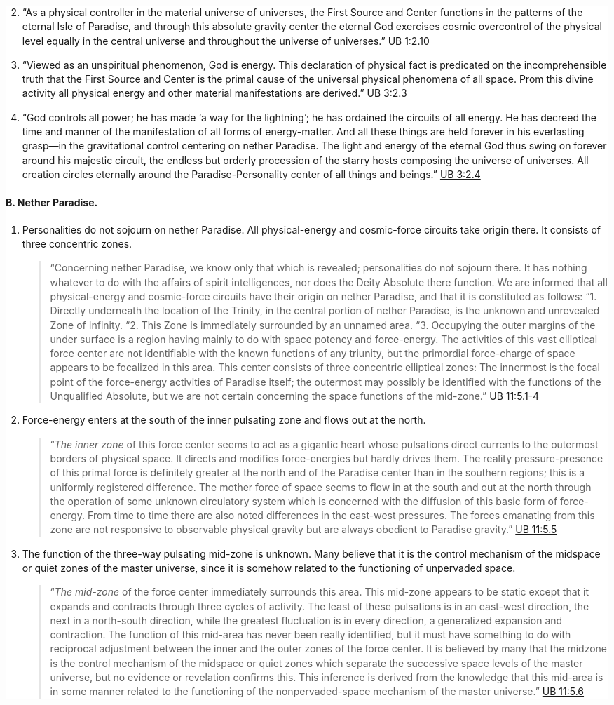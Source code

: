 2. “As a physical controller in the material universe of universes, the First Source and Center functions in the patterns of the eternal Isle of Paradise, and through this absolute gravity center the eternal God exercises cosmic overcontrol of the physical level equally in the central universe and throughout the universe of universes.” <a id="s70_338"></a>[UB 1:2.10](/en/The_Urantia_Book/1#p2_10)

3. “Viewed as an unspiritual phenomenon, God is energy. This declaration of physical fact is predicated on the incomprehensible truth that the First Source and Center is the primal cause of the universal physical phenomena of all space. Prom this divine activity all physical energy and other material manifestations are derived.” <a id="s72_331"></a>[UB 3:2.3](/en/The_Urantia_Book/3#p2_3)

4. “God controls all power; he has made ‘a way for the lightning’; he has ordained the circuits of all energy. He has decreed the time and manner of the manifestation of all forms of energy-matter. And all these things are held forever in his everlasting grasp—in the gravitational control centering on nether Paradise. The light and energy of the eternal God thus swing on forever around his majestic circuit, the endless but orderly procession of the starry hosts composing the universe of universes. All creation circles eternally around the Paradise-Personality center of all things and beings.” <a id="s74_600"></a>[UB 3:2.4](/en/The_Urantia_Book/3#p2_4)

#### B. Nether Paradise.

1. Personalities do not sojourn on nether Paradise. All physical-energy and cosmic-force circuits take origin there. It consists of three concentric zones.

	> “Concerning nether Paradise, we know only that which is revealed; personalities do not sojourn there. It has nothing whatever to do with the affairs of spirit intelligences, nor does the Deity Absolute there function. We are informed that all physical-energy and cosmic-force circuits have their origin on nether Paradise, and that it is constituted as follows:
	> “1. Directly underneath the location of the Trinity, in the central portion of nether Paradise, is the unknown and unrevealed Zone of Infinity.
	> “2. This Zone is immediately surrounded by an unnamed area.
	> “3. Occupying the outer margins of the under surface is a region having mainly to do with space potency and force-energy. The activities of this vast elliptical force center are not identifiable with the known functions of any triunity, but the primordial force-charge of space appears to be focalized in this area. This center consists of three concentric elliptical zones: The innermost is the focal point of the force-energy activities of Paradise itself; the outermost may possibly be identified with the functions of the Unqualified Absolute, but we are not certain concerning the space functions of the mid-zone.” <a id="s83_623"></a>[UB 11:5.1-4](/en/The_Urantia_Book/11#p5_1)

2. Force-energy enters at the south of the inner pulsating zone and flows out at the north.

	> “_The inner zone_ of this force center seems to act as a gigantic heart whose pulsations direct currents to the outermost borders of physical space. It directs and modifies force-energies but hardly drives them. The reality pressure-presence of this primal force is definitely greater at the north end of the Paradise center than in the southern regions; this is a uniformly registered difference. The mother force of space seems to flow in at the south and out at the north through the operation of some unknown circulatory system which is concerned with the diffusion of this basic form of force-energy. From time to time there are also noted differences in the east-west pressures. The forces emanating from this zone are not responsive to observable physical gravity but are always obedient to Paradise gravity.” <a id="s87_820"></a>[UB 11:5.5](/en/The_Urantia_Book/11#p5_5)

3. The function of the three-way pulsating mid-zone is unknown. Many believe that it is the control mechanism of the midspace or quiet zones of the master universe, since it is somehow related to the functioning of unpervaded space.

	> “_The mid-zone_ of the force center immediately surrounds this area. This mid-zone appears to be static except that it expands and contracts through three cycles of activity. The least of these pulsations is in an east-west direction, the next in a north-south direction, while the greatest fluctuation is in every direction, a generalized expansion and contraction. The function of this mid-area has never been really identified, but it must have something to do with reciprocal adjustment between the inner and the outer zones of the force center. It is believed by many that the midzone is the control mechanism of the midspace or quiet zones which separate the successive space levels of the master universe, but no evidence or revelation confirms this. This inference is derived from the knowledge that this mid-area is in some manner related to the functioning of the nonpervaded-space mechanism of the master universe.” <a id="s91_930"></a>[UB 11:5.6](/en/The_Urantia_Book/11#p5_6)
